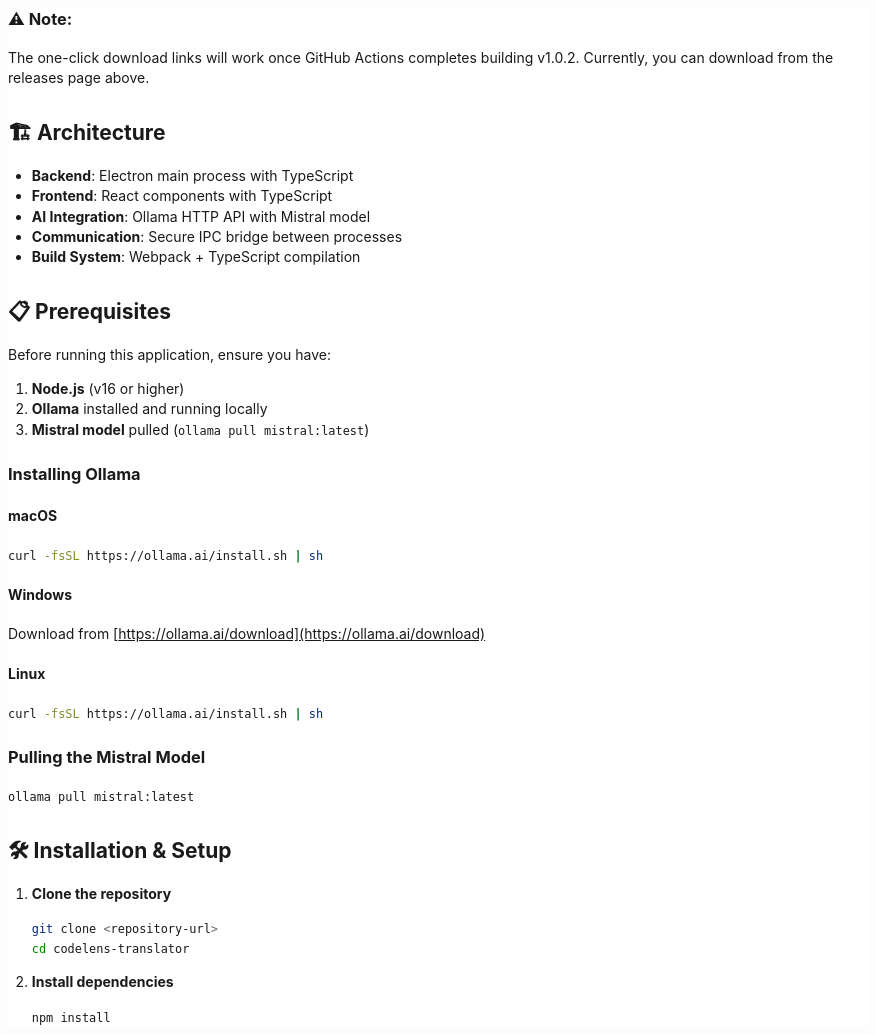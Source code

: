### **⚠️ Note:**
The one-click download links will work once GitHub Actions completes building v1.0.2. Currently, you can download from the releases page above.

## 🏗️ Architecture

- **Backend**: Electron main process with TypeScript
- **Frontend**: React components with TypeScript
- **AI Integration**: Ollama HTTP API with Mistral model
- **Communication**: Secure IPC bridge between processes
- **Build System**: Webpack + TypeScript compilation

## 📋 Prerequisites

Before running this application, ensure you have:

1. **Node.js** (v16 or higher)
2. **Ollama** installed and running locally
3. **Mistral model** pulled (`ollama pull mistral:latest`)

### Installing Ollama

#### macOS
```bash
curl -fsSL https://ollama.ai/install.sh | sh
```

#### Windows
Download from [https://ollama.ai/download](https://ollama.ai/download)

#### Linux
```bash
curl -fsSL https://ollama.ai/install.sh | sh
```

### Pulling the Mistral Model
```bash
ollama pull mistral:latest
```

## 🛠️ Installation & Setup

1. **Clone the repository**
   ```bash
   git clone <repository-url>
   cd codelens-translator
   ```

2. **Install dependencies**
   ```bash
   npm install
   ```
